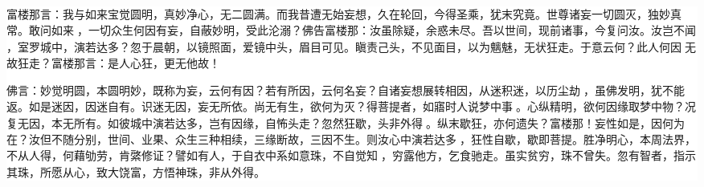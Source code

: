 富楼那言：我与如来宝觉圆明，真妙净心，无二圆满。而我昔遭无始妄想，久在轮回，今得圣乘，犹末究竟。世尊诸妄一切圆灭，独妙真常。敢问如来 ，一切众生何因有妄，自蔽妙明，受此沦溺？佛告富楼那：汝虽除疑，余惑未尽。吾以世间，现前诸事，今复问汝。汝岂不闻 ，室罗城中，演若达多？忽于晨朝，以镜照面，爱镜中头，眉目可见。瞋责己头，不见面目，以为魑魅，无状狂走。于意云何？此人何因 无故狂走？富楼那言：是人心狂，更无他故！  

佛言：妙觉明圆，本圆明妙，既称为妄，云何有因？若有所因，云何名妄？自诸妄想展转相因，从迷积迷，以历尘劫 ，虽佛发明，犹不能返。如是迷因，因迷自有。识迷无因，妄无所依。尚无有生，欲何为灭？得菩提者，如寤时人说梦中事 。心纵精明，欲何因缘取梦中物？况复无因，本无所有。如彼城中演若达多，岂有因缘，自怖头走？忽然狂歇，头非外得 。纵末歇狂，亦何遗失？富楼那！妄性如是，因何为在？汝但不随分别，世间、业果、众生三种相续，三缘断故，三因不生。则汝心中演若达多 ，狂性自歇，歇即菩提。胜净明心，本周法界，不从人得，何藉劬劳，肯綮修证？譬如有人，于自衣中系如意珠，不自觉知 ，穷露他方，乞食驰走。虽实贫穷，珠不曾失。忽有智者，指示其珠，所愿从心，致大饶富，方悟神珠，非从外得。 

